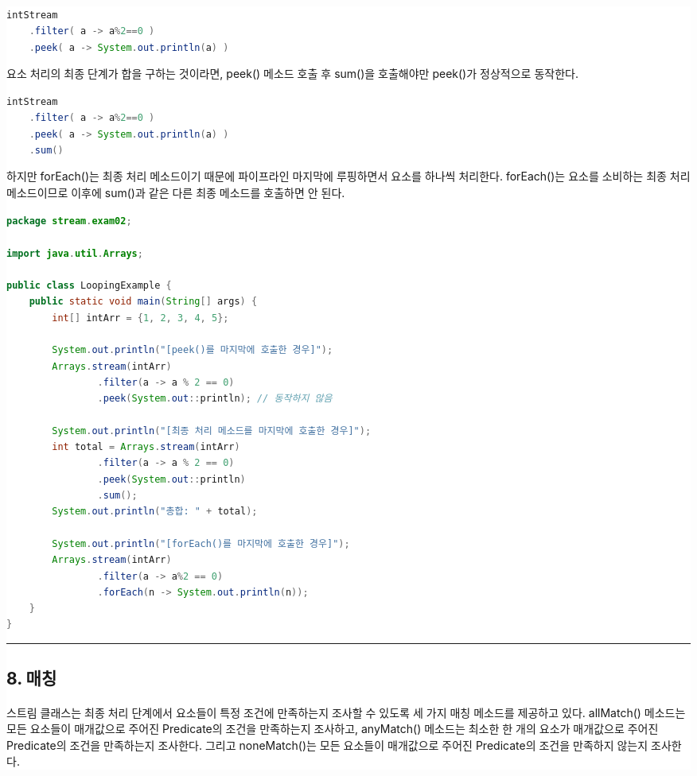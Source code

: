 ```java
intStream
    .filter( a -> a%2==0 )
    .peek( a -> System.out.println(a) )
```

요소 처리의 최종 단계가 합을 구하는 것이라면, peek() 메소드 호출 후 sum()을 호출해야만 peek()가 정상적으로 동작한다.

```java
intStream
    .filter( a -> a%2==0 )
    .peek( a -> System.out.println(a) )
    .sum()
```

하지만 forEach()는 최종 처리 메소드이기 때문에 파이프라인 마지막에 루핑하면서 요소를 하나씩 처리한다. forEach()는 요소를 소비하는 최종 처리 메소드이므로 이후에 sum()과 같은 다른 최종 메소드를 호출하면 안 된다.

```java
package stream.exam02;

import java.util.Arrays;

public class LoopingExample {
    public static void main(String[] args) {
        int[] intArr = {1, 2, 3, 4, 5};

        System.out.println("[peek()를 마지막에 호출한 경우]");
        Arrays.stream(intArr)
                .filter(a -> a % 2 == 0)
                .peek(System.out::println); // 동작하지 않음

        System.out.println("[최종 처리 메소드를 마지막에 호출한 경우]");
        int total = Arrays.stream(intArr)
                .filter(a -> a % 2 == 0)
                .peek(System.out::println)
                .sum();
        System.out.println("총합: " + total);

        System.out.println("[forEach()를 마지막에 호출한 경우]");
        Arrays.stream(intArr)
                .filter(a -> a%2 == 0)
                .forEach(n -> System.out.println(n));
    }
}
```

<hr>

## 8. 매칭

스트림 클래스는 최종 처리 단계에서 요소들이 특정 조건에 만족하는지 조사할 수 있도록 세 가지 매칭 메소드를 제공하고 있다. allMatch() 메소드는 모든 요소들이 매개값으로 주어진 Predicate의 조건을 만족하는지 조사하고, anyMatch() 메소드는 최소한 한 개의 요소가 매개값으로 주어진 Predicate의 조건을 만족하는지 조사한다. 그리고 noneMatch()는 모든 요소들이 매개값으로 주어진 Predicate의 조건을 만족하지 않는지 조사한다.
